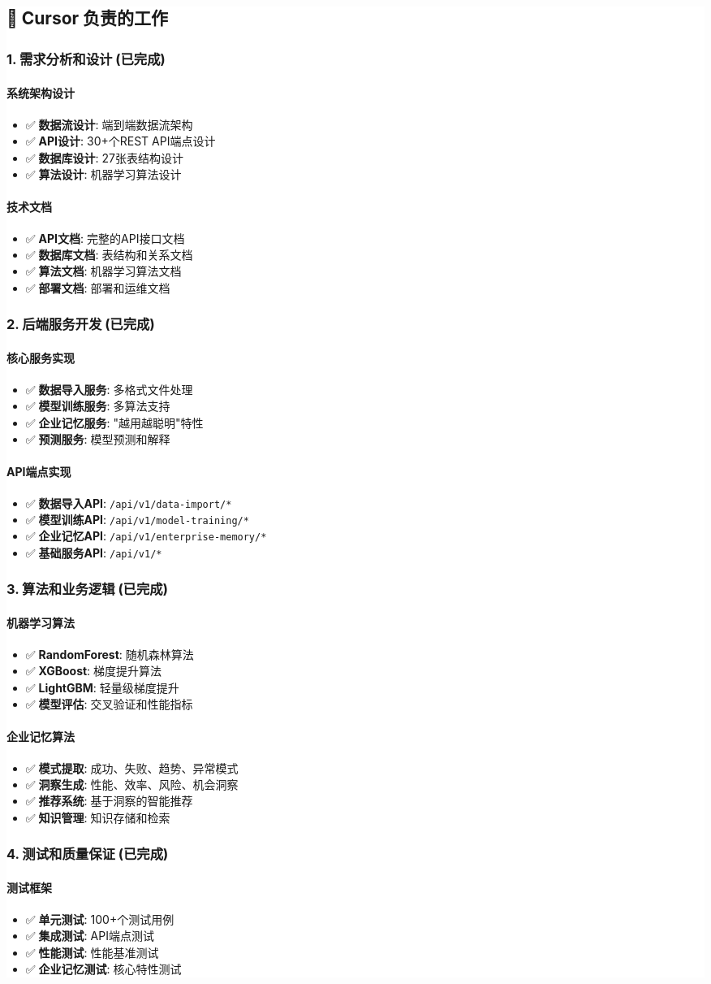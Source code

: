 ## 🧠 **Cursor 负责的工作**

### **1. 需求分析和设计** (已完成)

#### **系统架构设计**
- ✅ **数据流设计**: 端到端数据流架构
- ✅ **API设计**: 30+个REST API端点设计
- ✅ **数据库设计**: 27张表结构设计
- ✅ **算法设计**: 机器学习算法设计

#### **技术文档**
- ✅ **API文档**: 完整的API接口文档
- ✅ **数据库文档**: 表结构和关系文档
- ✅ **算法文档**: 机器学习算法文档
- ✅ **部署文档**: 部署和运维文档

### **2. 后端服务开发** (已完成)

#### **核心服务实现**
- ✅ **数据导入服务**: 多格式文件处理
- ✅ **模型训练服务**: 多算法支持
- ✅ **企业记忆服务**: "越用越聪明"特性
- ✅ **预测服务**: 模型预测和解释

#### **API端点实现**
- ✅ **数据导入API**: `/api/v1/data-import/*`
- ✅ **模型训练API**: `/api/v1/model-training/*`
- ✅ **企业记忆API**: `/api/v1/enterprise-memory/*`
- ✅ **基础服务API**: `/api/v1/*`

### **3. 算法和业务逻辑** (已完成)

#### **机器学习算法**
- ✅ **RandomForest**: 随机森林算法
- ✅ **XGBoost**: 梯度提升算法
- ✅ **LightGBM**: 轻量级梯度提升
- ✅ **模型评估**: 交叉验证和性能指标

#### **企业记忆算法**
- ✅ **模式提取**: 成功、失败、趋势、异常模式
- ✅ **洞察生成**: 性能、效率、风险、机会洞察
- ✅ **推荐系统**: 基于洞察的智能推荐
- ✅ **知识管理**: 知识存储和检索

### **4. 测试和质量保证** (已完成)

#### **测试框架**
- ✅ **单元测试**: 100+个测试用例
- ✅ **集成测试**: API端点测试
- ✅ **性能测试**: 性能基准测试
- ✅ **企业记忆测试**: 核心特性测试
